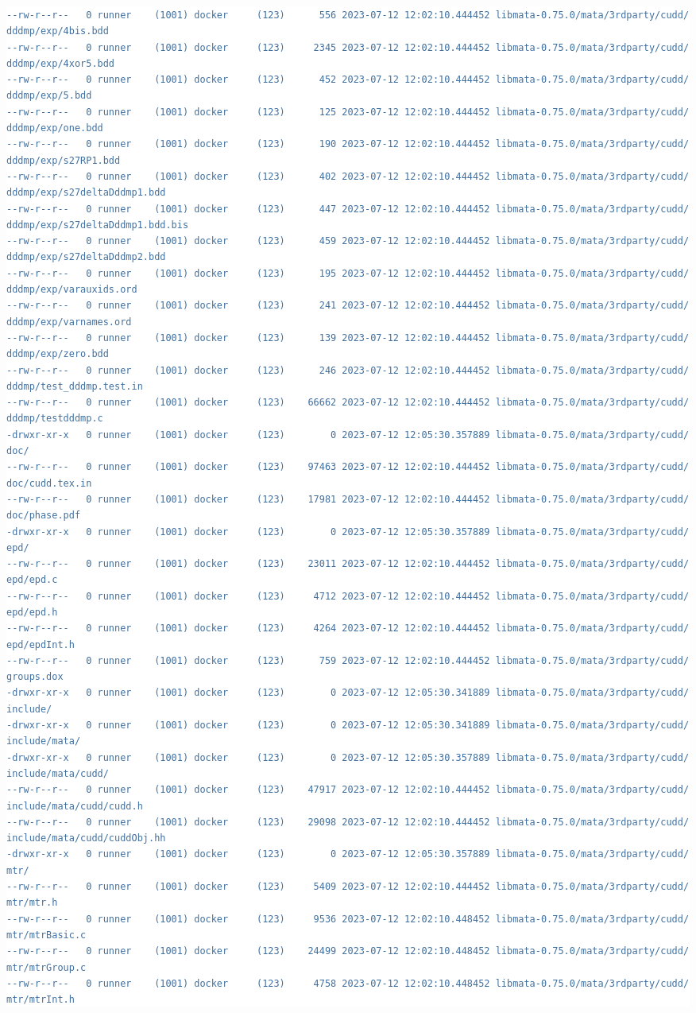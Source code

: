 ```diff
--rw-r--r--   0 runner    (1001) docker     (123)      556 2023-07-12 12:02:10.444452 libmata-0.75.0/mata/3rdparty/cudd/dddmp/exp/4bis.bdd
--rw-r--r--   0 runner    (1001) docker     (123)     2345 2023-07-12 12:02:10.444452 libmata-0.75.0/mata/3rdparty/cudd/dddmp/exp/4xor5.bdd
--rw-r--r--   0 runner    (1001) docker     (123)      452 2023-07-12 12:02:10.444452 libmata-0.75.0/mata/3rdparty/cudd/dddmp/exp/5.bdd
--rw-r--r--   0 runner    (1001) docker     (123)      125 2023-07-12 12:02:10.444452 libmata-0.75.0/mata/3rdparty/cudd/dddmp/exp/one.bdd
--rw-r--r--   0 runner    (1001) docker     (123)      190 2023-07-12 12:02:10.444452 libmata-0.75.0/mata/3rdparty/cudd/dddmp/exp/s27RP1.bdd
--rw-r--r--   0 runner    (1001) docker     (123)      402 2023-07-12 12:02:10.444452 libmata-0.75.0/mata/3rdparty/cudd/dddmp/exp/s27deltaDddmp1.bdd
--rw-r--r--   0 runner    (1001) docker     (123)      447 2023-07-12 12:02:10.444452 libmata-0.75.0/mata/3rdparty/cudd/dddmp/exp/s27deltaDddmp1.bdd.bis
--rw-r--r--   0 runner    (1001) docker     (123)      459 2023-07-12 12:02:10.444452 libmata-0.75.0/mata/3rdparty/cudd/dddmp/exp/s27deltaDddmp2.bdd
--rw-r--r--   0 runner    (1001) docker     (123)      195 2023-07-12 12:02:10.444452 libmata-0.75.0/mata/3rdparty/cudd/dddmp/exp/varauxids.ord
--rw-r--r--   0 runner    (1001) docker     (123)      241 2023-07-12 12:02:10.444452 libmata-0.75.0/mata/3rdparty/cudd/dddmp/exp/varnames.ord
--rw-r--r--   0 runner    (1001) docker     (123)      139 2023-07-12 12:02:10.444452 libmata-0.75.0/mata/3rdparty/cudd/dddmp/exp/zero.bdd
--rw-r--r--   0 runner    (1001) docker     (123)      246 2023-07-12 12:02:10.444452 libmata-0.75.0/mata/3rdparty/cudd/dddmp/test_dddmp.test.in
--rw-r--r--   0 runner    (1001) docker     (123)    66662 2023-07-12 12:02:10.444452 libmata-0.75.0/mata/3rdparty/cudd/dddmp/testdddmp.c
-drwxr-xr-x   0 runner    (1001) docker     (123)        0 2023-07-12 12:05:30.357889 libmata-0.75.0/mata/3rdparty/cudd/doc/
--rw-r--r--   0 runner    (1001) docker     (123)    97463 2023-07-12 12:02:10.444452 libmata-0.75.0/mata/3rdparty/cudd/doc/cudd.tex.in
--rw-r--r--   0 runner    (1001) docker     (123)    17981 2023-07-12 12:02:10.444452 libmata-0.75.0/mata/3rdparty/cudd/doc/phase.pdf
-drwxr-xr-x   0 runner    (1001) docker     (123)        0 2023-07-12 12:05:30.357889 libmata-0.75.0/mata/3rdparty/cudd/epd/
--rw-r--r--   0 runner    (1001) docker     (123)    23011 2023-07-12 12:02:10.444452 libmata-0.75.0/mata/3rdparty/cudd/epd/epd.c
--rw-r--r--   0 runner    (1001) docker     (123)     4712 2023-07-12 12:02:10.444452 libmata-0.75.0/mata/3rdparty/cudd/epd/epd.h
--rw-r--r--   0 runner    (1001) docker     (123)     4264 2023-07-12 12:02:10.444452 libmata-0.75.0/mata/3rdparty/cudd/epd/epdInt.h
--rw-r--r--   0 runner    (1001) docker     (123)      759 2023-07-12 12:02:10.444452 libmata-0.75.0/mata/3rdparty/cudd/groups.dox
-drwxr-xr-x   0 runner    (1001) docker     (123)        0 2023-07-12 12:05:30.341889 libmata-0.75.0/mata/3rdparty/cudd/include/
-drwxr-xr-x   0 runner    (1001) docker     (123)        0 2023-07-12 12:05:30.341889 libmata-0.75.0/mata/3rdparty/cudd/include/mata/
-drwxr-xr-x   0 runner    (1001) docker     (123)        0 2023-07-12 12:05:30.357889 libmata-0.75.0/mata/3rdparty/cudd/include/mata/cudd/
--rw-r--r--   0 runner    (1001) docker     (123)    47917 2023-07-12 12:02:10.444452 libmata-0.75.0/mata/3rdparty/cudd/include/mata/cudd/cudd.h
--rw-r--r--   0 runner    (1001) docker     (123)    29098 2023-07-12 12:02:10.444452 libmata-0.75.0/mata/3rdparty/cudd/include/mata/cudd/cuddObj.hh
-drwxr-xr-x   0 runner    (1001) docker     (123)        0 2023-07-12 12:05:30.357889 libmata-0.75.0/mata/3rdparty/cudd/mtr/
--rw-r--r--   0 runner    (1001) docker     (123)     5409 2023-07-12 12:02:10.444452 libmata-0.75.0/mata/3rdparty/cudd/mtr/mtr.h
--rw-r--r--   0 runner    (1001) docker     (123)     9536 2023-07-12 12:02:10.448452 libmata-0.75.0/mata/3rdparty/cudd/mtr/mtrBasic.c
--rw-r--r--   0 runner    (1001) docker     (123)    24499 2023-07-12 12:02:10.448452 libmata-0.75.0/mata/3rdparty/cudd/mtr/mtrGroup.c
--rw-r--r--   0 runner    (1001) docker     (123)     4758 2023-07-12 12:02:10.448452 libmata-0.75.0/mata/3rdparty/cudd/mtr/mtrInt.h
```